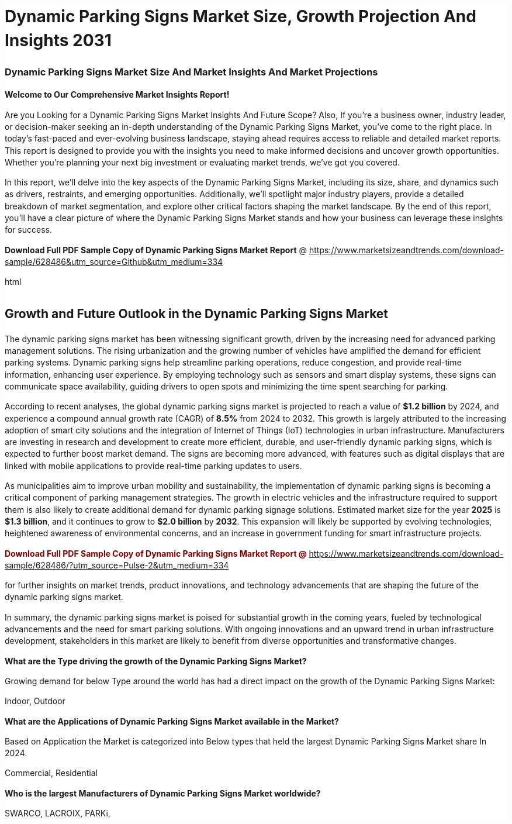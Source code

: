 <h1>Dynamic Parking Signs Market Size, Growth Projection And Insights 2031</h1><div class="" data-test-id=""><h3><span class="">Dynamic Parking Signs Market Size And Market Insights And Market Projections</span></h3></div><div class="" data-test-id=""><p><strong>Welcome to Our Comprehensive Market Insights Report!</strong></p><p>Are you Looking for a Dynamic Parking Signs Market Insights And Future Scope? Also, If you&rsquo;re a business owner, industry leader, or decision-maker seeking an in-depth understanding of the Dynamic Parking Signs Market, you&rsquo;ve come to the right place. In today&rsquo;s fast-paced and ever-evolving business landscape, staying ahead requires access to reliable and detailed market reports. This report is designed to provide you with the insights you need to make informed decisions and uncover growth opportunities. Whether you&rsquo;re planning your next big investment or evaluating market trends, we&rsquo;ve got you covered.</p><p>In this report, we&rsquo;ll delve into the key aspects of the Dynamic Parking Signs Market, including its size, share, and dynamics such as drivers, restraints, and emerging opportunities. Additionally, we&rsquo;ll spotlight major industry players, provide a detailed breakdown of market segmentation, and explore other critical factors shaping the market landscape. By the end of this report, you&rsquo;ll have a clear picture of where the Dynamic Parking Signs Market stands and how your business can leverage these insights for success.</p><p><strong>Download Full PDF Sample Copy of Dynamic Parking Signs Market Report</strong> @ <a href="https://www.marketsizeandtrends.com/download-sample/628486&utm_source=Github&utm_medium=334" target="_blank">https://www.marketsizeandtrends.com/download-sample/628486&utm_source=Github&utm_medium=334</a></p></div><div class="" data-test-id=""><p><span class="">html<div> <h2>Growth and Future Outlook in the Dynamic Parking Signs Market</h2> <p>The dynamic parking signs market has been witnessing significant growth, driven by the increasing need for advanced parking management solutions. The rising urbanization and the growing number of vehicles have amplified the demand for efficient parking systems. Dynamic parking signs help streamline parking operations, reduce congestion, and provide real-time information, enhancing user experience. By employing technology such as sensors and smart display systems, these signs can communicate space availability, guiding drivers to open spots and minimizing the time spent searching for parking.</p> <p>According to recent analyses, the global dynamic parking signs market is projected to reach a value of <strong>$1.2 billion</strong> by 2024, and experience a compound annual growth rate (CAGR) of <strong>8.5%</strong> from 2024 to 2032. This growth is largely attributed to the increasing adoption of smart city solutions and the integration of Internet of Things (IoT) technologies in urban infrastructure. Manufacturers are investing in research and development to create more efficient, durable, and user-friendly dynamic parking signs, which is expected to further boost market demand. The signs are becoming more advanced, with features such as digital displays that are linked with mobile applications to provide real-time parking updates to users.</p> <p>As municipalities aim to improve urban mobility and sustainability, the implementation of dynamic parking signs is becoming a critical component of parking management strategies. The growth in electric vehicles and the infrastructure required to support them is also likely to create additional demand for dynamic parking signage solutions. Estimated market size for the year <strong>2025</strong> is <strong>$1.3 billion</strong>, and it continues to grow to <strong>$2.0 billion</strong> by <strong>2032</strong>. This expansion will likely be supported by evolving technologies, heightened awareness of environmental concerns, and an increase in government funding for smart infrastructure projects.</p> <p> </p><p><strong><span style="color: #800000;">Download Full PDF Sample Copy of Dynamic Parking Signs Market Report @</span>&nbsp;</strong><a href="https://www.marketsizeandtrends.com/download-sample/628486/?utm_source=Pulse-2&amp;utm_medium=334">https://www.marketsizeandtrends.com/download-sample/628486/?utm_source=Pulse-2&amp;utm_medium=334</a></p> for further insights on market trends, product innovations, and technology advancements that are shaping the future of the dynamic parking signs market.</p> <p>In summary, the dynamic parking signs market is poised for substantial growth in the coming years, fueled by technological advancements and the need for smart parking solutions. With ongoing innovations and an upward trend in urban infrastructure development, stakeholders in this market are likely to benefit from diverse opportunities and transformative changes.</p></div></span></p><p><strong><span class="">What are the&nbsp;Type driving the growth of the Dynamic Parking Signs Market?</span></strong></p></div><div class="" data-test-id=""><p><span class="">Growing demand for below Type around the world has had a direct impact on the growth of the Dynamic Parking Signs Market:</span></p></div><div class="" data-test-id=""><p>Indoor, Outdoor</p><p><span class=""><strong>What are the&nbsp;Applications&nbsp;of Dynamic Parking Signs Market available in the Market?</strong></span></p></div><div class="" data-test-id=""><p><span class="">Based on Application the Market is categorized into Below types that held the largest Dynamic Parking Signs Market share In 2024.</span></p></div><div class="" data-test-id=""><p><span class="">Commercial, Residential</span></p><p><span class=""><strong>Who is the largest Manufacturers of Dynamic Parking Signs Market worldwide?</strong></span></p></div><div class="" data-test-id=""><p><span class="">SWARCO, LACROIX, PARKi,